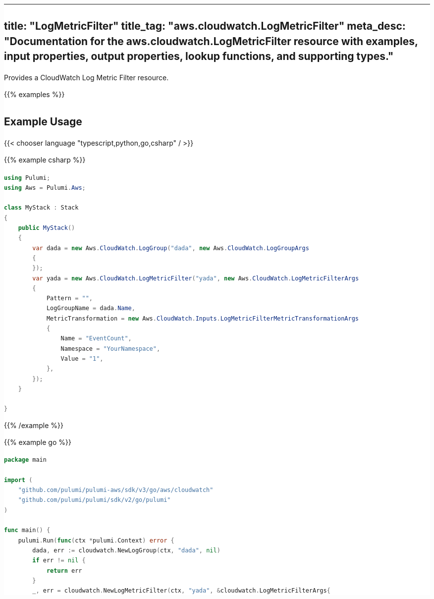 
---
title: "LogMetricFilter"
title_tag: "aws.cloudwatch.LogMetricFilter"
meta_desc: "Documentation for the aws.cloudwatch.LogMetricFilter resource with examples, input properties, output properties, lookup functions, and supporting types."
---






Provides a CloudWatch Log Metric Filter resource.

{{% examples %}}
## Example Usage

{{< chooser language "typescript,python,go,csharp" / >}}

{{% example csharp %}}
```csharp
using Pulumi;
using Aws = Pulumi.Aws;

class MyStack : Stack
{
    public MyStack()
    {
        var dada = new Aws.CloudWatch.LogGroup("dada", new Aws.CloudWatch.LogGroupArgs
        {
        });
        var yada = new Aws.CloudWatch.LogMetricFilter("yada", new Aws.CloudWatch.LogMetricFilterArgs
        {
            Pattern = "",
            LogGroupName = dada.Name,
            MetricTransformation = new Aws.CloudWatch.Inputs.LogMetricFilterMetricTransformationArgs
            {
                Name = "EventCount",
                Namespace = "YourNamespace",
                Value = "1",
            },
        });
    }

}
```

{{% /example %}}

{{% example go %}}
```go
package main

import (
	"github.com/pulumi/pulumi-aws/sdk/v3/go/aws/cloudwatch"
	"github.com/pulumi/pulumi/sdk/v2/go/pulumi"
)

func main() {
	pulumi.Run(func(ctx *pulumi.Context) error {
		dada, err := cloudwatch.NewLogGroup(ctx, "dada", nil)
		if err != nil {
			return err
		}
		_, err = cloudwatch.NewLogMetricFilter(ctx, "yada", &cloudwatch.LogMetricFilterArgs{
```